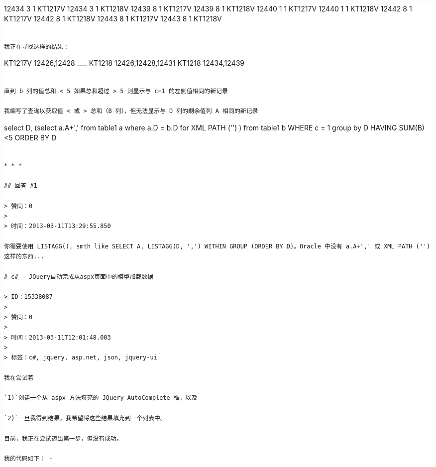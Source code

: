 12434 3 1 KT1217V
12434 3 1 KT1218V
12439 8 1 KT1217V
12439 8 1 KT1218V
12440 1 1 KT1217V
12440 1 1 KT1218V
12442 8 1 KT1217V
12442 8 1 KT1218V
12443 8 1 KT1217V
12443 8 1 KT1218V 
```

我正在寻找这样的结果：

```
KT1217V      12426,12428 ..... 
KT1218       12426,12428,12431
KT1218       12434,12439 
```

直到 b 列的值总和 < 5 如果总和超过 > 5 则显示与 c=1 的左侧值相同的新记录

我编写了查询以获取值 < 或 > 总和（B 列），但无法显示与 D 列的剩余值列 A 相同的新记录

```
select D,
(select a.A+',' from table1 a where a.D = b.D for XML PATH ('') )
from table1 b
WHERE c = 1
group by D
HAVING SUM(B)<5
ORDER BY D 
```

* * *

## 回答 #1

> 赞同：0
> 
> 时间：2013-03-11T13:29:55.850

你需要使用 LISTAGG(), smth like SELECT A, LISTAGG(D, ',') WITHIN GROUP (ORDER BY D)。Oracle 中没有 a.A+',' 或 XML PATH ('') 这样的东西...

# c# - JQuery自动完成从aspx页面中的模型加载数据

> ID：15338087
> 
> 赞同：0
> 
> 时间：2013-03-11T12:01:48.003
> 
> 标签：c#, jquery, asp.net, json, jquery-ui

我在尝试着

`1)`创建一个从 aspx 方法填充的 JQuery AutoComplete 框，以及

`2)`一旦我得到结果，我希望将这些结果填充到一个列表中。

目前，我正在尝试迈出第一步，但没有成功。

我的代码如下： -

```